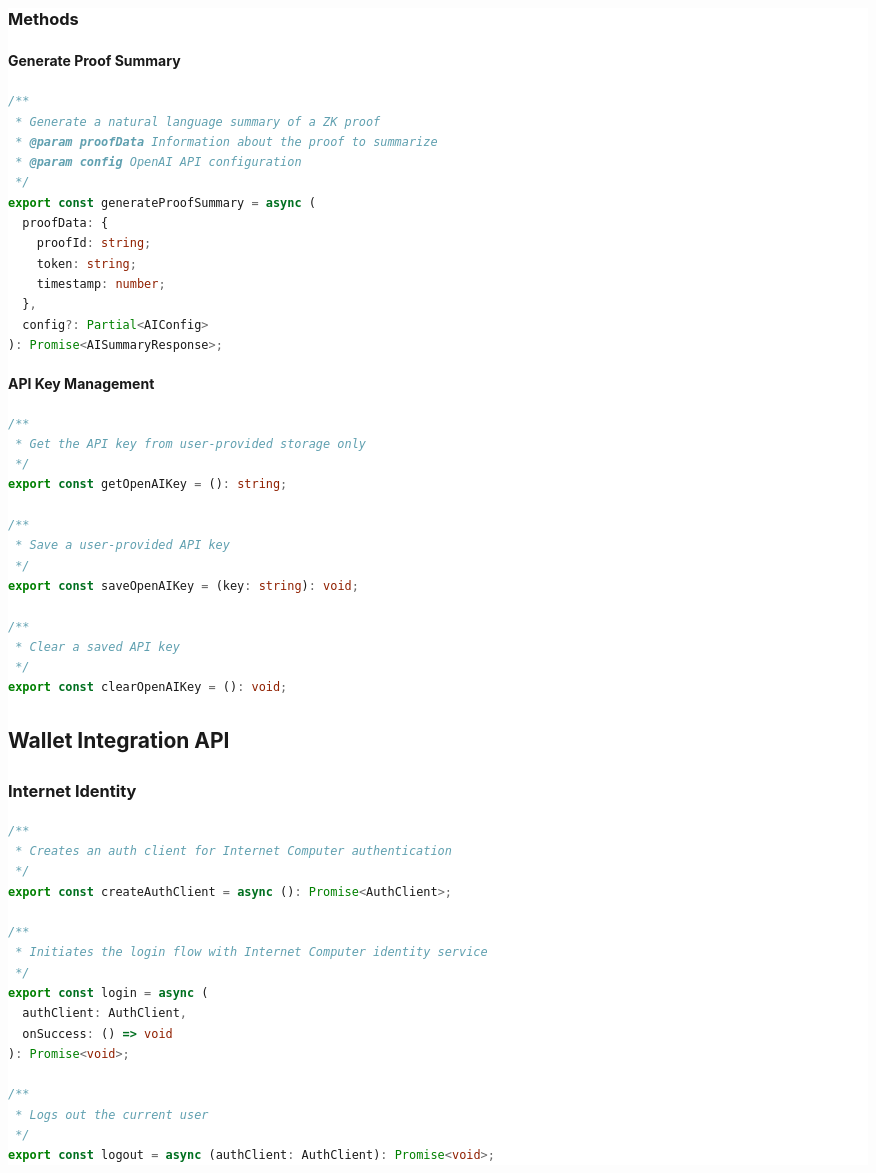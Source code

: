 ### Methods

#### Generate Proof Summary

```typescript
/**
 * Generate a natural language summary of a ZK proof
 * @param proofData Information about the proof to summarize
 * @param config OpenAI API configuration
 */
export const generateProofSummary = async (
  proofData: {
    proofId: string;
    token: string;
    timestamp: number;
  },
  config?: Partial<AIConfig>
): Promise<AISummaryResponse>;
```

#### API Key Management

```typescript
/**
 * Get the API key from user-provided storage only
 */
export const getOpenAIKey = (): string;

/**
 * Save a user-provided API key
 */
export const saveOpenAIKey = (key: string): void;

/**
 * Clear a saved API key
 */
export const clearOpenAIKey = (): void;
```

## Wallet Integration API

### Internet Identity

```typescript
/**
 * Creates an auth client for Internet Computer authentication
 */
export const createAuthClient = async (): Promise<AuthClient>;

/**
 * Initiates the login flow with Internet Computer identity service
 */
export const login = async (
  authClient: AuthClient, 
  onSuccess: () => void
): Promise<void>;

/**
 * Logs out the current user
 */
export const logout = async (authClient: AuthClient): Promise<void>;
```
